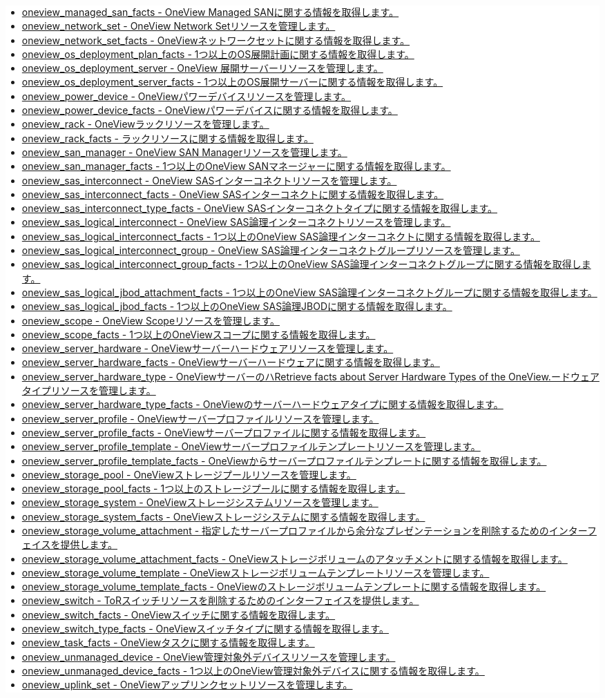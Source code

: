   * [oneview_managed_san_facts - OneView Managed SANに関する情報を取得します。](#oneview_managed_san_facts)
  * [oneview_network_set - OneView Network Setリソースを管理します。](#oneview_network_set)
  * [oneview_network_set_facts - OneViewネットワークセットに関する情報を取得します。](#oneview_network_set_facts)
  * [oneview_os_deployment_plan_facts - 1つ以上のOS展開計画に関する情報を取得します。](#oneview_os_deployment_plan_facts)
  * [oneview_os_deployment_server - OneView 展開サーバーリソースを管理します。](#oneview_os_deployment_server)
  * [oneview_os_deployment_server_facts - 1つ以上のOS展開サーバーに関する情報を取得します。](#oneview_os_deployment_server_facts)
  * [oneview_power_device - OneViewパワーデバイスリソースを管理します。](#oneview_power_device)
  * [oneview_power_device_facts - OneViewパワーデバイスに関する情報を取得します。](#oneview_power_device_facts)
  * [oneview_rack - OneViewラックリソースを管理します。](#oneview_rack)
  * [oneview_rack_facts - ラックリソースに関する情報を取得します。](#oneview_rack_facts)
  * [oneview_san_manager - OneView SAN Managerリソースを管理します。](#oneview_san_manager)
  * [oneview_san_manager_facts - 1つ以上のOneView SANマネージャーに関する情報を取得します。](#oneview_san_manager_facts)
  * [oneview_sas_interconnect - OneView SASインターコネクトリソースを管理します。](#oneview_sas_interconnect)
  * [oneview_sas_interconnect_facts - OneView SASインターコネクトに関する情報を取得します。](#oneview_sas_interconnect_facts)
  * [oneview_sas_interconnect_type_facts - OneView SASインターコネクトタイプに関する情報を取得します。](#oneview_sas_interconnect_type_facts)
  * [oneview_sas_logical_interconnect - OneView SAS論理インターコネクトリソースを管理します。](#oneview_sas_logical_interconnect)
  * [oneview_sas_logical_interconnect_facts - 1つ以上のOneView SAS論理インターコネクトに関する情報を取得します。](#oneview_sas_logical_interconnect_facts)
  * [oneview_sas_logical_interconnect_group - OneView SAS論理インターコネクトグループリソースを管理します。](#oneview_sas_logical_interconnect_group)
  * [oneview_sas_logical_interconnect_group_facts - 1つ以上のOneView SAS論理インターコネクトグループに関する情報を取得します。](#oneview_sas_logical_interconnect_group_facts)
  * [oneview_sas_logical_jbod_attachment_facts - 1つ以上のOneView SAS論理インターコネクトグループに関する情報を取得します。](#oneview_sas_logical_jbod_attachment_facts)
  * [oneview_sas_logical_jbod_facts - 1つ以上のOneView SAS論理JBODに関する情報を取得します。](#oneview_sas_logical_jbod_facts)
  * [oneview_scope - OneView Scopeリソースを管理します。](#oneview_scope)
  * [oneview_scope_facts - 1つ以上のOneViewスコープに関する情報を取得します。](#oneview_scope_facts)
  * [oneview_server_hardware - OneViewサーバーハードウェアリソースを管理します。](#oneview_server_hardware)
  * [oneview_server_hardware_facts - OneViewサーバーハードウェアに関する情報を取得します。](#oneview_server_hardware_facts)
  * [oneview_server_hardware_type - OneViewサーバーのハRetrieve facts about Server Hardware Types of the OneView.ードウェアタイプリソースを管理します。](#oneview_server_hardware_type)
  * [oneview_server_hardware_type_facts - OneViewのサーバーハードウェアタイプに関する情報を取得します。](#oneview_server_hardware_type_facts)
  * [oneview_server_profile - OneViewサーバープロファイルリソースを管理します。](#oneview_server_profile)
  * [oneview_server_profile_facts - OneViewサーバープロファイルに関する情報を取得します。](#oneview_server_profile_facts)
  * [oneview_server_profile_template - OneViewサーバープロファイルテンプレートリソースを管理します。](#oneview_server_profile_template)
  * [oneview_server_profile_template_facts - OneViewからサーバープロファイルテンプレートに関する情報を取得します。](#oneview_server_profile_template_facts)
  * [oneview_storage_pool - OneViewストレージプールリソースを管理します。](#oneview_storage_pool)
  * [oneview_storage_pool_facts - 1つ以上のストレージプールに関する情報を取得します。](#oneview_storage_pool_facts)
  * [oneview_storage_system - OneViewストレージシステムリソースを管理します。](#oneview_storage_system)
  * [oneview_storage_system_facts - OneViewストレージシステムに関する情報を取得します。](#oneview_storage_system_facts)
  * [oneview_storage_volume_attachment - 指定したサーバープロファイルから余分なプレゼンテーションを削除するためのインターフェイスを提供します。](#oneview_storage_volume_attachment)
  * [oneview_storage_volume_attachment_facts - OneViewストレージボリュームのアタッチメントに関する情報を取得します。](#oneview_storage_volume_attachment_facts)
  * [oneview_storage_volume_template - OneViewストレージボリュームテンプレートリソースを管理します。](#oneview_storage_volume_template)
  * [oneview_storage_volume_template_facts - OneViewのストレージボリュームテンプレートに関する情報を取得します。](#oneview_storage_volume_template_facts)
  * [oneview_switch - ToRスイッチリソースを削除するためのインターフェイスを提供します。](#oneview_switch)
  * [oneview_switch_facts - OneViewスイッチに関する情報を取得します。](#oneview_switch_facts)
  * [oneview_switch_type_facts - OneViewスイッチタイプに関する情報を取得します。](#oneview_switch_type_facts)
  * [oneview_task_facts - OneViewタスクに関する情報を取得します。](#oneview_task_facts)
  * [oneview_unmanaged_device - OneView管理対象外デバイスリソースを管理します。](#oneview_unmanaged_device)
  * [oneview_unmanaged_device_facts - 1つ以上のOneView管理対象外デバイスに関する情報を取得します。](#oneview_unmanaged_device_facts)
  * [oneview_uplink_set - OneViewアップリンクセットリソースを管理します。](#oneview_uplink_set)